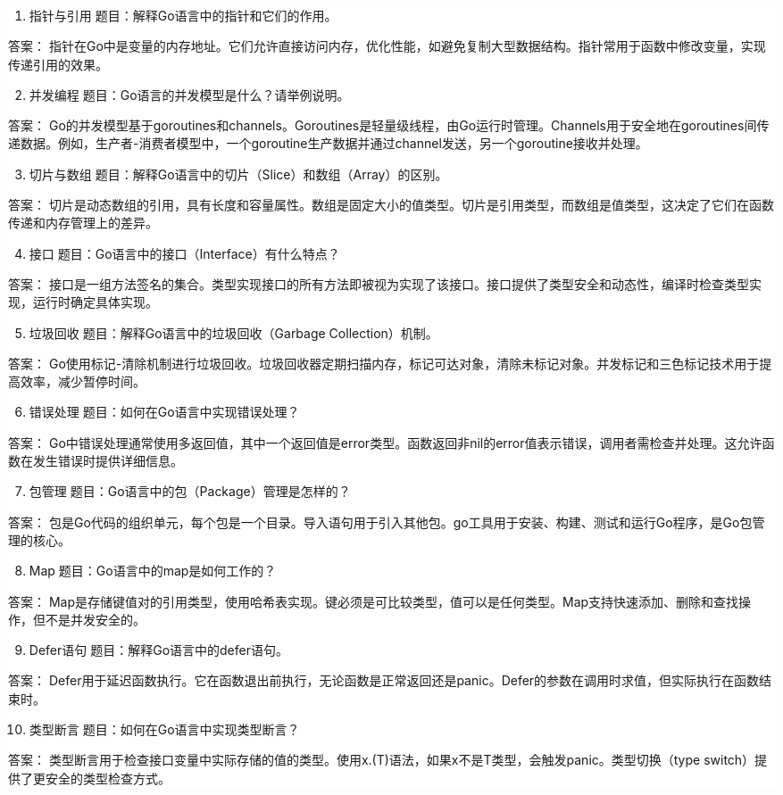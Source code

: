 1. 指针与引用
题目：解释Go语言中的指针和它们的作用。

答案：
指针在Go中是变量的内存地址。它们允许直接访问内存，优化性能，如避免复制大型数据结构。指针常用于函数中修改变量，实现传递引用的效果。

2. 并发编程
题目：Go语言的并发模型是什么？请举例说明。

答案：
Go的并发模型基于goroutines和channels。Goroutines是轻量级线程，由Go运行时管理。Channels用于安全地在goroutines间传递数据。例如，生产者-消费者模型中，一个goroutine生产数据并通过channel发送，另一个goroutine接收并处理。

3. 切片与数组
题目：解释Go语言中的切片（Slice）和数组（Array）的区别。

答案：
切片是动态数组的引用，具有长度和容量属性。数组是固定大小的值类型。切片是引用类型，而数组是值类型，这决定了它们在函数传递和内存管理上的差异。

4. 接口
题目：Go语言中的接口（Interface）有什么特点？

答案：
接口是一组方法签名的集合。类型实现接口的所有方法即被视为实现了该接口。接口提供了类型安全和动态性，编译时检查类型实现，运行时确定具体实现。

5. 垃圾回收
题目：解释Go语言中的垃圾回收（Garbage Collection）机制。

答案：
Go使用标记-清除机制进行垃圾回收。垃圾回收器定期扫描内存，标记可达对象，清除未标记对象。并发标记和三色标记技术用于提高效率，减少暂停时间。

6. 错误处理
题目：如何在Go语言中实现错误处理？

答案：
Go中错误处理通常使用多返回值，其中一个返回值是error类型。函数返回非nil的error值表示错误，调用者需检查并处理。这允许函数在发生错误时提供详细信息。

7. 包管理
题目：Go语言中的包（Package）管理是怎样的？

答案：
包是Go代码的组织单元，每个包是一个目录。导入语句用于引入其他包。go工具用于安装、构建、测试和运行Go程序，是Go包管理的核心。

8. Map
题目：Go语言中的map是如何工作的？

答案：
Map是存储键值对的引用类型，使用哈希表实现。键必须是可比较类型，值可以是任何类型。Map支持快速添加、删除和查找操作，但不是并发安全的。

9. Defer语句
题目：解释Go语言中的defer语句。

答案：
Defer用于延迟函数执行。它在函数退出前执行，无论函数是正常返回还是panic。Defer的参数在调用时求值，但实际执行在函数结束时。

10. 类型断言
题目：如何在Go语言中实现类型断言？

答案：
类型断言用于检查接口变量中实际存储的值的类型。使用x.(T)语法，如果x不是T类型，会触发panic。类型切换（type switch）提供了更安全的类型检查方式。
